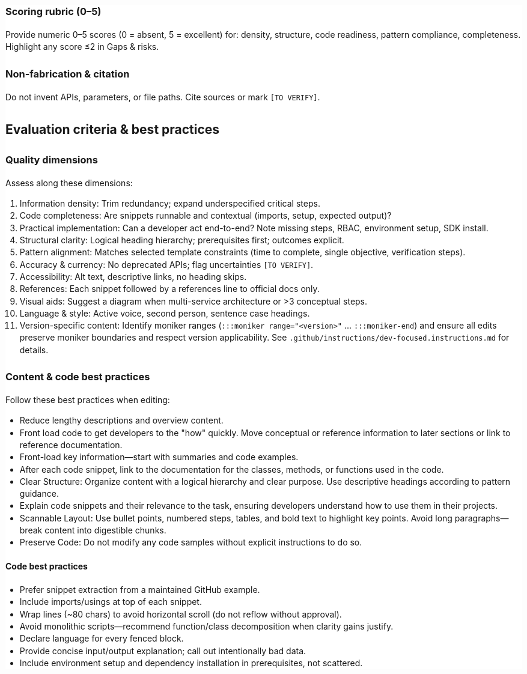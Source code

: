 ### Scoring rubric (0–5)

Provide numeric 0–5 scores (0 = absent, 5 = excellent) for: density, structure, code readiness, pattern compliance, completeness. Highlight any score ≤2 in Gaps & risks.

### Non-fabrication & citation

Do not invent APIs, parameters, or file paths. Cite sources or mark `[TO VERIFY]`.

## Evaluation criteria & best practices

### Quality dimensions

Assess along these dimensions:
1. Information density: Trim redundancy; expand underspecified critical steps.
2. Code completeness: Are snippets runnable and contextual (imports, setup, expected output)?
3. Practical implementation: Can a developer act end-to-end? Note missing steps, RBAC, environment setup, SDK install.
4. Structural clarity: Logical heading hierarchy; prerequisites first; outcomes explicit.
5. Pattern alignment: Matches selected template constraints (time to complete, single objective, verification steps).
6. Accuracy & currency: No deprecated APIs; flag uncertainties `[TO VERIFY]`.
7. Accessibility: Alt text, descriptive links, no heading skips.
8. References: Each snippet followed by a references line to official docs only.
9. Visual aids: Suggest a diagram when multi-service architecture or >3 conceptual steps.
10. Language & style: Active voice, second person, sentence case headings.
11. Version-specific content: Identify moniker ranges (`:::moniker range="<version>"` ... `:::moniker-end`) and ensure all edits preserve moniker boundaries and respect version applicability. See `.github/instructions/dev-focused.instructions.md` for details.

### Content & code best practices

Follow these best practices when editing:
- Reduce lengthy descriptions and overview content.
- Front load code to get developers to the "how" quickly. Move conceptual or reference information to later sections or link to reference documentation.
- Front-load key information—start with summaries and code examples.
- After each code snippet, link to the documentation for the classes, methods, or functions used in the code.
- Clear Structure: Organize content with a logical hierarchy and clear purpose. Use descriptive headings according to pattern guidance.
- Explain code snippets and their relevance to the task, ensuring developers understand how to use them in their projects.
- Scannable Layout: Use bullet points, numbered steps, tables, and bold text to highlight key points. Avoid long paragraphs—break content into digestible chunks.
- Preserve Code: Do not modify any code samples without explicit instructions to do so.

#### Code best practices

- Prefer snippet extraction from a maintained GitHub example.
- Include imports/usings at top of each snippet.
- Wrap lines (~80 chars) to avoid horizontal scroll (do not reflow without approval).
- Avoid monolithic scripts—recommend function/class decomposition when clarity gains justify.
- Declare language for every fenced block.
- Provide concise input/output explanation; call out intentionally bad data.
- Include environment setup and dependency installation in prerequisites, not scattered.
